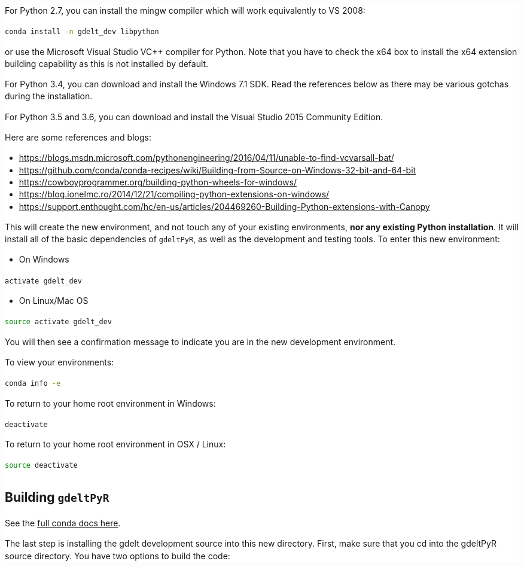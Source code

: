 For Python 2.7, you can install the mingw compiler which will work equivalently to VS 2008:

```bash
conda install -n gdelt_dev libpython
```

or use the Microsoft Visual Studio VC++ compiler for Python. Note that you have to check the x64 box to install the x64 extension building capability as this is not installed by default.

For Python 3.4, you can download and install the Windows 7.1 SDK. Read the references below as there may be various gotchas during the installation.

For Python 3.5 and 3.6, you can download and install the Visual Studio 2015 Community Edition.

Here are some references and blogs:

* https://blogs.msdn.microsoft.com/pythonengineering/2016/04/11/unable-to-find-vcvarsall-bat/
* https://github.com/conda/conda-recipes/wiki/Building-from-Source-on-Windows-32-bit-and-64-bit
* https://cowboyprogrammer.org/building-python-wheels-for-windows/
* https://blog.ionelmc.ro/2014/12/21/compiling-python-extensions-on-windows/
* https://support.enthought.com/hc/en-us/articles/204469260-Building-Python-extensions-with-Canopy

This will create the new environment, and not touch any of your existing environments, **nor any existing Python installation**. It will install all of the basic dependencies of `gdeltPyR`, as well as the development and testing tools. To enter this new environment:

* On Windows
```bash
activate gdelt_dev
```

* On Linux/Mac OS
```bash
source activate gdelt_dev
```

You will then see a confirmation message to indicate you are in the new development environment.

To view your environments:

```bash
conda info -e
```

To return to your home root environment in Windows:
```bash
deactivate
```
To return to your home root environment in OSX / Linux:

```bash
source deactivate
```

## Building `gdeltPyR`

See the [full conda docs here](http://conda.pydata.org/docs).

The last step is installing the gdelt development source into this new directory. First, make sure that you cd into the gdeltPyR source directory.  You have two options to build the code:
